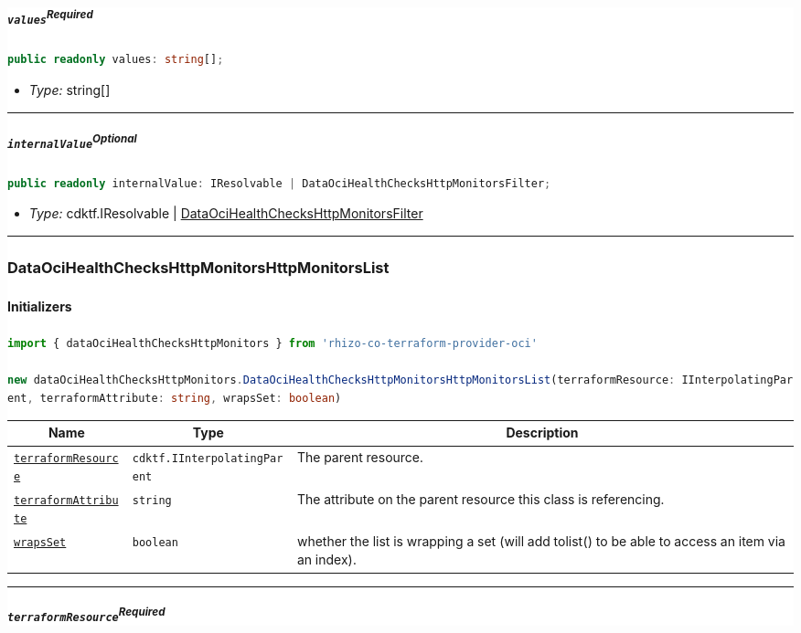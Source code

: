 ##### `values`<sup>Required</sup> <a name="values" id="rhizo-co-terraform-provider-oci.dataOciHealthChecksHttpMonitors.DataOciHealthChecksHttpMonitorsFilterOutputReference.property.values"></a>

```typescript
public readonly values: string[];
```

- *Type:* string[]

---

##### `internalValue`<sup>Optional</sup> <a name="internalValue" id="rhizo-co-terraform-provider-oci.dataOciHealthChecksHttpMonitors.DataOciHealthChecksHttpMonitorsFilterOutputReference.property.internalValue"></a>

```typescript
public readonly internalValue: IResolvable | DataOciHealthChecksHttpMonitorsFilter;
```

- *Type:* cdktf.IResolvable | <a href="#rhizo-co-terraform-provider-oci.dataOciHealthChecksHttpMonitors.DataOciHealthChecksHttpMonitorsFilter">DataOciHealthChecksHttpMonitorsFilter</a>

---


### DataOciHealthChecksHttpMonitorsHttpMonitorsList <a name="DataOciHealthChecksHttpMonitorsHttpMonitorsList" id="rhizo-co-terraform-provider-oci.dataOciHealthChecksHttpMonitors.DataOciHealthChecksHttpMonitorsHttpMonitorsList"></a>

#### Initializers <a name="Initializers" id="rhizo-co-terraform-provider-oci.dataOciHealthChecksHttpMonitors.DataOciHealthChecksHttpMonitorsHttpMonitorsList.Initializer"></a>

```typescript
import { dataOciHealthChecksHttpMonitors } from 'rhizo-co-terraform-provider-oci'

new dataOciHealthChecksHttpMonitors.DataOciHealthChecksHttpMonitorsHttpMonitorsList(terraformResource: IInterpolatingParent, terraformAttribute: string, wrapsSet: boolean)
```

| **Name** | **Type** | **Description** |
| --- | --- | --- |
| <code><a href="#rhizo-co-terraform-provider-oci.dataOciHealthChecksHttpMonitors.DataOciHealthChecksHttpMonitorsHttpMonitorsList.Initializer.parameter.terraformResource">terraformResource</a></code> | <code>cdktf.IInterpolatingParent</code> | The parent resource. |
| <code><a href="#rhizo-co-terraform-provider-oci.dataOciHealthChecksHttpMonitors.DataOciHealthChecksHttpMonitorsHttpMonitorsList.Initializer.parameter.terraformAttribute">terraformAttribute</a></code> | <code>string</code> | The attribute on the parent resource this class is referencing. |
| <code><a href="#rhizo-co-terraform-provider-oci.dataOciHealthChecksHttpMonitors.DataOciHealthChecksHttpMonitorsHttpMonitorsList.Initializer.parameter.wrapsSet">wrapsSet</a></code> | <code>boolean</code> | whether the list is wrapping a set (will add tolist() to be able to access an item via an index). |

---

##### `terraformResource`<sup>Required</sup> <a name="terraformResource" id="rhizo-co-terraform-provider-oci.dataOciHealthChecksHttpMonitors.DataOciHealthChecksHttpMonitorsHttpMonitorsList.Initializer.parameter.terraformResource"></a>
